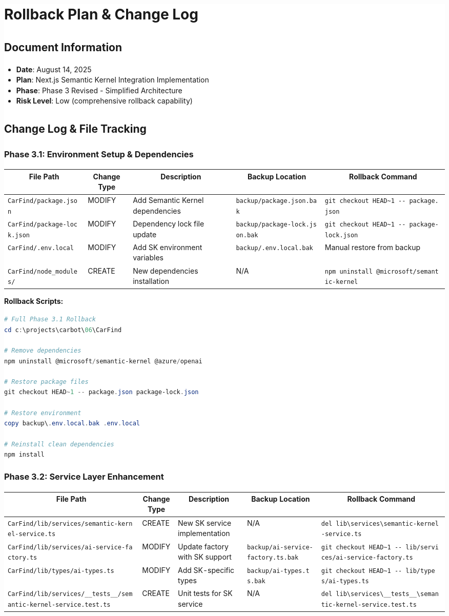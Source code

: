# Rollback Plan & Change Log

## Document Information

- **Date**: August 14, 2025
- **Plan**: Next.js Semantic Kernel Integration Implementation
- **Phase**: Phase 3 Revised - Simplified Architecture
- **Risk Level**: Low (comprehensive rollback capability)

## Change Log & File Tracking

### Phase 3.1: Environment Setup & Dependencies

| File Path                   | Change Type | Description                      | Backup Location                | Rollback Command                           |
| --------------------------- | ----------- | -------------------------------- | ------------------------------ | ------------------------------------------ |
| `CarFind/package.json`      | MODIFY      | Add Semantic Kernel dependencies | `backup/package.json.bak`      | `git checkout HEAD~1 -- package.json`      |
| `CarFind/package-lock.json` | MODIFY      | Dependency lock file update      | `backup/package-lock.json.bak` | `git checkout HEAD~1 -- package-lock.json` |
| `CarFind/.env.local`        | MODIFY      | Add SK environment variables     | `backup/.env.local.bak`        | Manual restore from backup                 |
| `CarFind/node_modules/`     | CREATE      | New dependencies installation    | N/A                            | `npm uninstall @microsoft/semantic-kernel` |

**Rollback Scripts:**

```powershell
# Full Phase 3.1 Rollback
cd c:\projects\carbot\06\CarFind

# Remove dependencies
npm uninstall @microsoft/semantic-kernel @azure/openai

# Restore package files
git checkout HEAD~1 -- package.json package-lock.json

# Restore environment
copy backup\.env.local.bak .env.local

# Reinstall clean dependencies
npm install
```

### Phase 3.2: Service Layer Enhancement

| File Path                                                        | Change Type | Description                    | Backup Location                    | Rollback Command                                             |
| ---------------------------------------------------------------- | ----------- | ------------------------------ | ---------------------------------- | ------------------------------------------------------------ |
| `CarFind/lib/services/semantic-kernel-service.ts`                | CREATE      | New SK service implementation  | N/A                                | `del lib\services\semantic-kernel-service.ts`                |
| `CarFind/lib/services/ai-service-factory.ts`                     | MODIFY      | Update factory with SK support | `backup/ai-service-factory.ts.bak` | `git checkout HEAD~1 -- lib/services/ai-service-factory.ts`  |
| `CarFind/lib/types/ai-types.ts`                                  | MODIFY      | Add SK-specific types          | `backup/ai-types.ts.bak`           | `git checkout HEAD~1 -- lib/types/ai-types.ts`               |
| `CarFind/lib/services/__tests__/semantic-kernel-service.test.ts` | CREATE      | Unit tests for SK service      | N/A                                | `del lib\services\__tests__\semantic-kernel-service.test.ts` |

